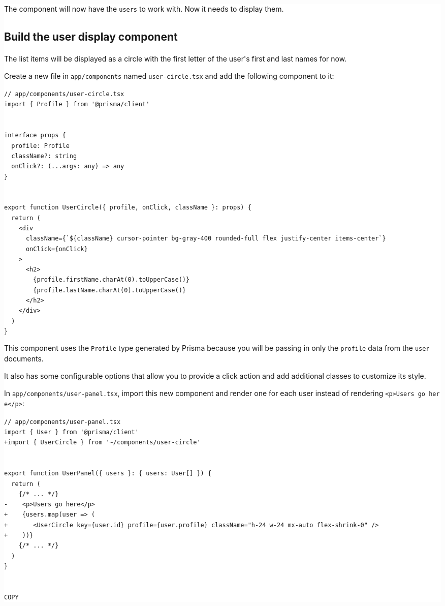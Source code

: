 The component will now have the `users` to work with. Now it needs to display them.

## Build the user display component

The list items will be displayed as a circle with the first letter of the user's first and last names for now.

Create a new file in `app/components` named `user-circle.tsx` and add the following component to it:

```tsx
// app/components/user-circle.tsx
import { Profile } from '@prisma/client'


interface props {
  profile: Profile
  className?: string
  onClick?: (...args: any) => any
}


export function UserCircle({ profile, onClick, className }: props) {
  return (
    <div
      className={`${className} cursor-pointer bg-gray-400 rounded-full flex justify-center items-center`}
      onClick={onClick}
    >
      <h2>
        {profile.firstName.charAt(0).toUpperCase()}
        {profile.lastName.charAt(0).toUpperCase()}
      </h2>
    </div>
  )
}
```

This component uses the `Profile` type generated by Prisma because you will be passing in only the `profile` data from the `user` documents.

It also has some configurable options that allow you to provide a click action and add additional classes to customize its style.

In `app/components/user-panel.tsx`, import this new component and render one for each user instead of rendering `<p>Users go here</p>`:

```tsx
// app/components/user-panel.tsx
import { User } from '@prisma/client'
+import { UserCircle } from '~/components/user-circle'


export function UserPanel({ users }: { users: User[] }) {
  return (
    {/* ... */}
-    <p>Users go here</p>
+    {users.map(user => (
+       <UserCircle key={user.id} profile={user.profile} className="h-24 w-24 mx-auto flex-shrink-0" />
+    ))}
    {/* ... */}
  )
}


COPY 
```